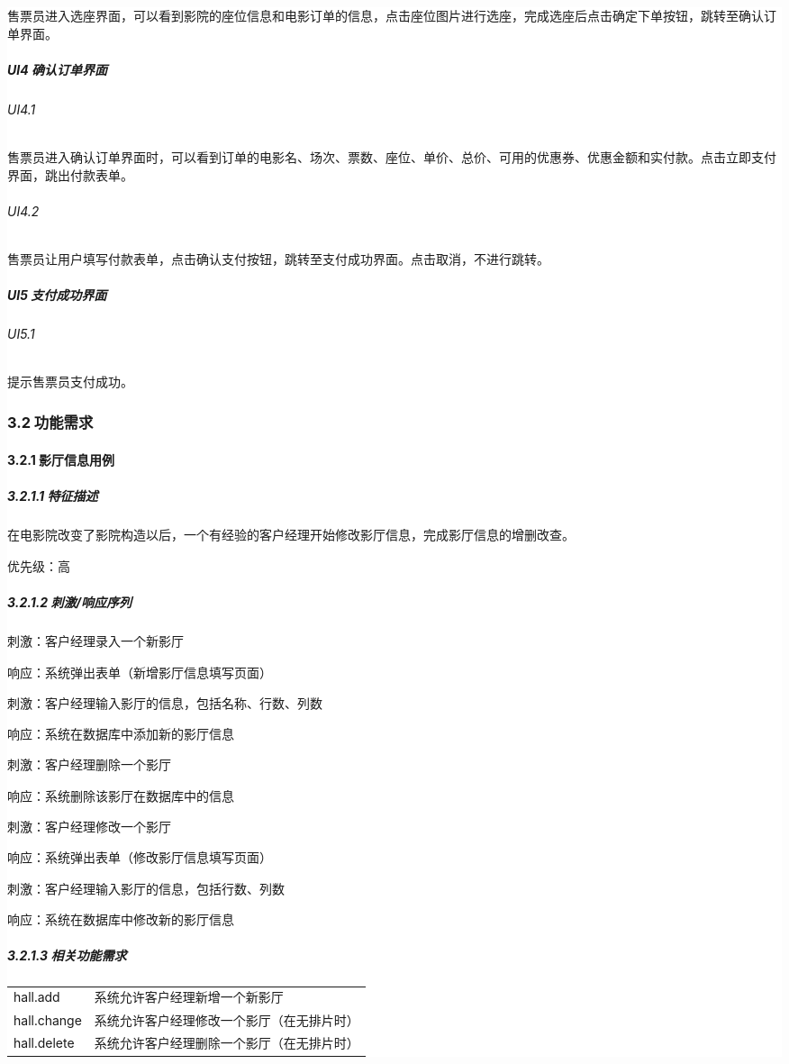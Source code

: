 售票员进入选座界面，可以看到影院的座位信息和电影订单的信息，点击座位图片进行选座，完成选座后点击确定下单按钮，跳转至确认订单界面。

##### UI4 确认订单界面

###### UI4.1

售票员进入确认订单界面时，可以看到订单的电影名、场次、票数、座位、单价、总价、可用的优惠券、优惠金额和实付款。点击立即支付界面，跳出付款表单。

###### UI4.2

售票员让用户填写付款表单，点击确认支付按钮，跳转至支付成功界面。点击取消，不进行跳转。

##### UI5 支付成功界面

###### UI5.1

提示售票员支付成功。



### 3.2 功能需求

#### 3.2.1  影厅信息用例

##### 3.2.1.1 特征描述

在电影院改变了影院构造以后，一个有经验的客户经理开始修改影厅信息，完成影厅信息的增删改查。

优先级：高

##### 3.2.1.2 刺激/响应序列

刺激：客户经理录入一个新影厅

响应：系统弹出表单（新增影厅信息填写页面）

刺激：客户经理输入影厅的信息，包括名称、行数、列数

响应：系统在数据库中添加新的影厅信息

刺激：客户经理删除一个影厅

响应：系统删除该影厅在数据库中的信息

刺激：客户经理修改一个影厅

响应：系统弹出表单（修改影厅信息填写页面）

刺激：客户经理输入影厅的信息，包括行数、列数

响应：系统在数据库中修改新的影厅信息

##### 3.2.1.3 相关功能需求

|             |                                            |
| ----------- | ------------------------------------------ |
| hall.add    | 系统允许客户经理新增一个新影厅             |
| hall.change | 系统允许客户经理修改一个影厅（在无排片时） |
| hall.delete | 系统允许客户经理删除一个影厅（在无排片时） |
